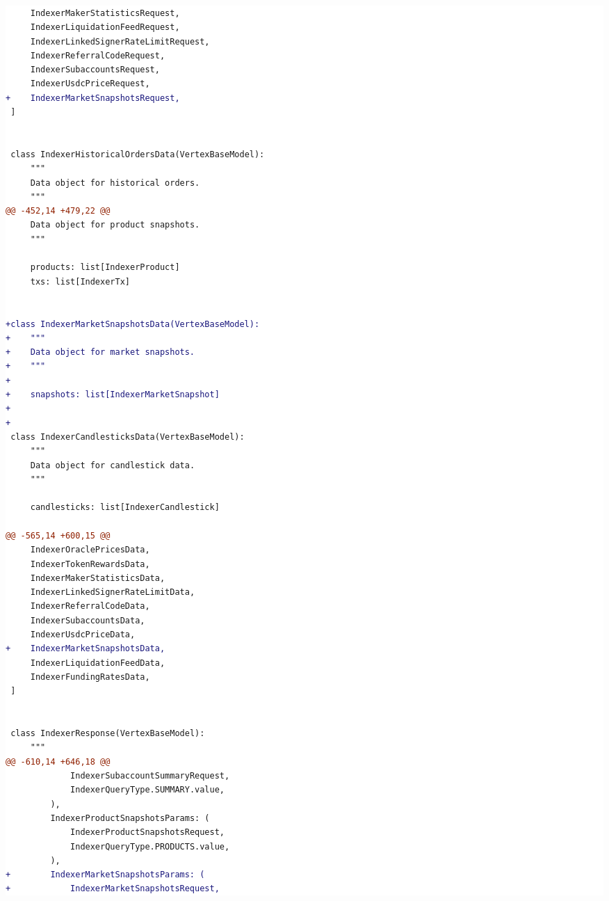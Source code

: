 ```diff
     IndexerMakerStatisticsRequest,
     IndexerLiquidationFeedRequest,
     IndexerLinkedSignerRateLimitRequest,
     IndexerReferralCodeRequest,
     IndexerSubaccountsRequest,
     IndexerUsdcPriceRequest,
+    IndexerMarketSnapshotsRequest,
 ]
 
 
 class IndexerHistoricalOrdersData(VertexBaseModel):
     """
     Data object for historical orders.
     """
@@ -452,14 +479,22 @@
     Data object for product snapshots.
     """
 
     products: list[IndexerProduct]
     txs: list[IndexerTx]
 
 
+class IndexerMarketSnapshotsData(VertexBaseModel):
+    """
+    Data object for market snapshots.
+    """
+
+    snapshots: list[IndexerMarketSnapshot]
+
+
 class IndexerCandlesticksData(VertexBaseModel):
     """
     Data object for candlestick data.
     """
 
     candlesticks: list[IndexerCandlestick]
 
@@ -565,14 +600,15 @@
     IndexerOraclePricesData,
     IndexerTokenRewardsData,
     IndexerMakerStatisticsData,
     IndexerLinkedSignerRateLimitData,
     IndexerReferralCodeData,
     IndexerSubaccountsData,
     IndexerUsdcPriceData,
+    IndexerMarketSnapshotsData,
     IndexerLiquidationFeedData,
     IndexerFundingRatesData,
 ]
 
 
 class IndexerResponse(VertexBaseModel):
     """
@@ -610,14 +646,18 @@
             IndexerSubaccountSummaryRequest,
             IndexerQueryType.SUMMARY.value,
         ),
         IndexerProductSnapshotsParams: (
             IndexerProductSnapshotsRequest,
             IndexerQueryType.PRODUCTS.value,
         ),
+        IndexerMarketSnapshotsParams: (
+            IndexerMarketSnapshotsRequest,
```